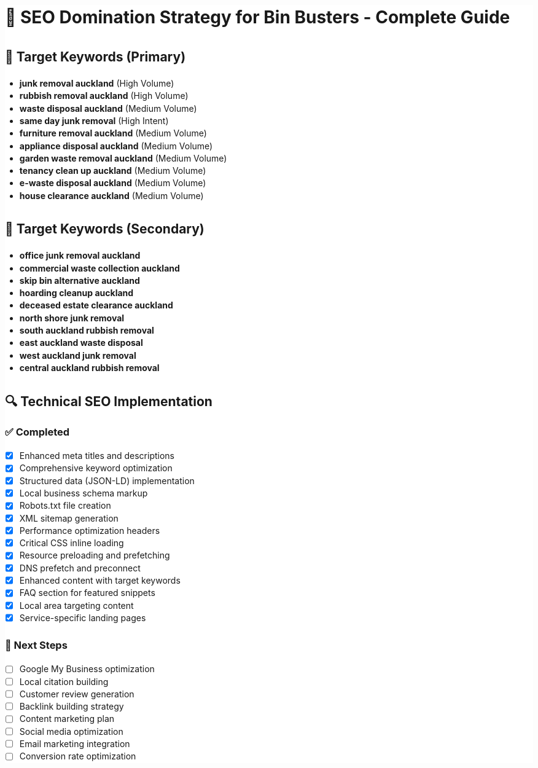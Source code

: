 # 🚀 SEO Domination Strategy for Bin Busters - Complete Guide

## 🎯 Target Keywords (Primary)
- **junk removal auckland** (High Volume)
- **rubbish removal auckland** (High Volume)
- **waste disposal auckland** (Medium Volume)
- **same day junk removal** (High Intent)
- **furniture removal auckland** (Medium Volume)
- **appliance disposal auckland** (Medium Volume)
- **garden waste removal auckland** (Medium Volume)
- **tenancy clean up auckland** (Medium Volume)
- **e-waste disposal auckland** (Medium Volume)
- **house clearance auckland** (Medium Volume)

## 🎯 Target Keywords (Secondary)
- **office junk removal auckland**
- **commercial waste collection auckland**
- **skip bin alternative auckland**
- **hoarding cleanup auckland**
- **deceased estate clearance auckland**
- **north shore junk removal**
- **south auckland rubbish removal**
- **east auckland waste disposal**
- **west auckland junk removal**
- **central auckland rubbish removal**

## 🔍 Technical SEO Implementation

### ✅ Completed
- [x] Enhanced meta titles and descriptions
- [x] Comprehensive keyword optimization
- [x] Structured data (JSON-LD) implementation
- [x] Local business schema markup
- [x] Robots.txt file creation
- [x] XML sitemap generation
- [x] Performance optimization headers
- [x] Critical CSS inline loading
- [x] Resource preloading and prefetching
- [x] DNS prefetch and preconnect
- [x] Enhanced content with target keywords
- [x] FAQ section for featured snippets
- [x] Local area targeting content
- [x] Service-specific landing pages

### 🚧 Next Steps
- [ ] Google My Business optimization
- [ ] Local citation building
- [ ] Customer review generation
- [ ] Backlink building strategy
- [ ] Content marketing plan
- [ ] Social media optimization
- [ ] Email marketing integration
- [ ] Conversion rate optimization
